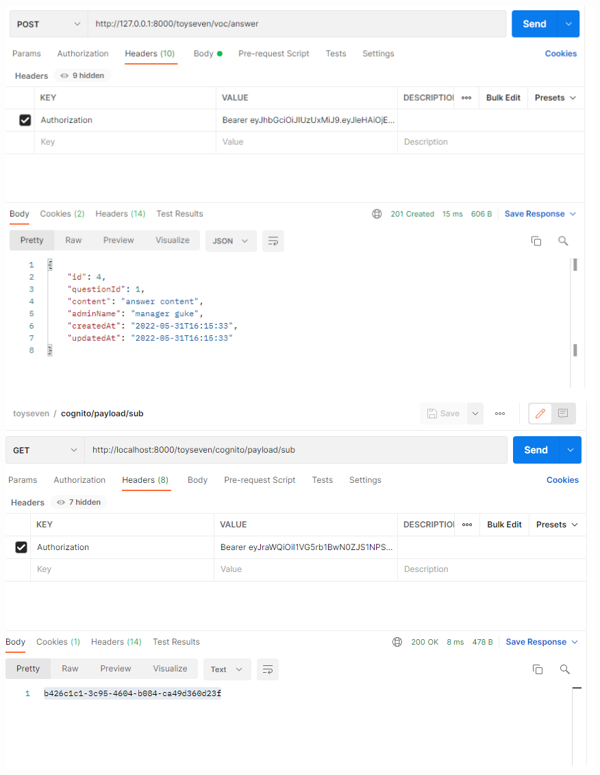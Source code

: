 ![COGNITO](/assets/image/springboot/Springboot_cognito_01.PNG)

![COGNITO](/assets/image/springboot/Springboot_cognito_02.PNG)

